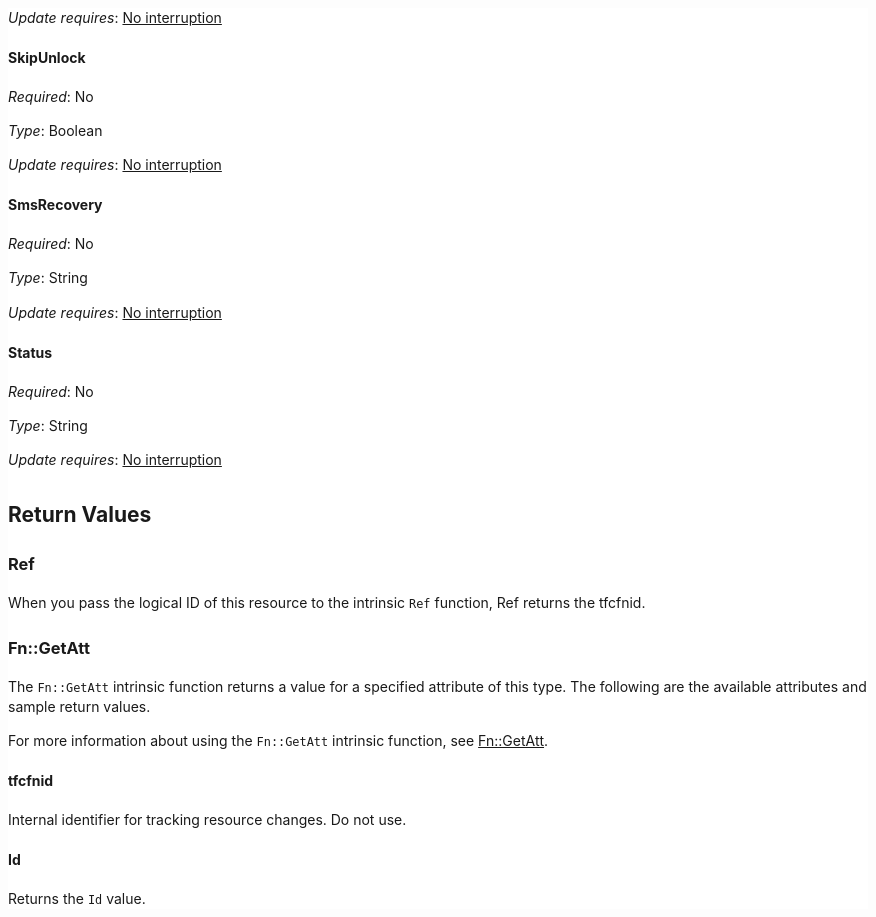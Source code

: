 _Update requires_: [No interruption](https://docs.aws.amazon.com/AWSCloudFormation/latest/UserGuide/using-cfn-updating-stacks-update-behaviors.html#update-no-interrupt)

#### SkipUnlock

_Required_: No

_Type_: Boolean

_Update requires_: [No interruption](https://docs.aws.amazon.com/AWSCloudFormation/latest/UserGuide/using-cfn-updating-stacks-update-behaviors.html#update-no-interrupt)

#### SmsRecovery

_Required_: No

_Type_: String

_Update requires_: [No interruption](https://docs.aws.amazon.com/AWSCloudFormation/latest/UserGuide/using-cfn-updating-stacks-update-behaviors.html#update-no-interrupt)

#### Status

_Required_: No

_Type_: String

_Update requires_: [No interruption](https://docs.aws.amazon.com/AWSCloudFormation/latest/UserGuide/using-cfn-updating-stacks-update-behaviors.html#update-no-interrupt)

## Return Values

### Ref

When you pass the logical ID of this resource to the intrinsic `Ref` function, Ref returns the tfcfnid.

### Fn::GetAtt

The `Fn::GetAtt` intrinsic function returns a value for a specified attribute of this type. The following are the available attributes and sample return values.

For more information about using the `Fn::GetAtt` intrinsic function, see [Fn::GetAtt](https://docs.aws.amazon.com/AWSCloudFormation/latest/UserGuide/intrinsic-function-reference-getatt.html).

#### tfcfnid

Internal identifier for tracking resource changes. Do not use.

#### Id

Returns the <code>Id</code> value.

